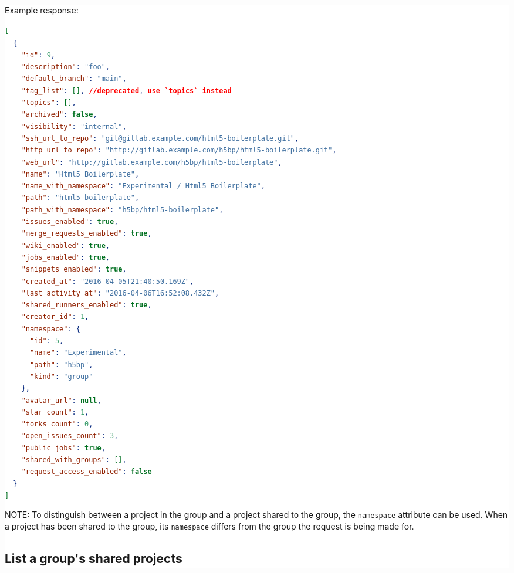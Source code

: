 Example response:

```json
[
  {
    "id": 9,
    "description": "foo",
    "default_branch": "main",
    "tag_list": [], //deprecated, use `topics` instead
    "topics": [],
    "archived": false,
    "visibility": "internal",
    "ssh_url_to_repo": "git@gitlab.example.com/html5-boilerplate.git",
    "http_url_to_repo": "http://gitlab.example.com/h5bp/html5-boilerplate.git",
    "web_url": "http://gitlab.example.com/h5bp/html5-boilerplate",
    "name": "Html5 Boilerplate",
    "name_with_namespace": "Experimental / Html5 Boilerplate",
    "path": "html5-boilerplate",
    "path_with_namespace": "h5bp/html5-boilerplate",
    "issues_enabled": true,
    "merge_requests_enabled": true,
    "wiki_enabled": true,
    "jobs_enabled": true,
    "snippets_enabled": true,
    "created_at": "2016-04-05T21:40:50.169Z",
    "last_activity_at": "2016-04-06T16:52:08.432Z",
    "shared_runners_enabled": true,
    "creator_id": 1,
    "namespace": {
      "id": 5,
      "name": "Experimental",
      "path": "h5bp",
      "kind": "group"
    },
    "avatar_url": null,
    "star_count": 1,
    "forks_count": 0,
    "open_issues_count": 3,
    "public_jobs": true,
    "shared_with_groups": [],
    "request_access_enabled": false
  }
]
```

NOTE:
To distinguish between a project in the group and a project shared to the group, the `namespace` attribute can be used. When a project has been shared to the group, its `namespace` differs from the group the request is being made for.

## List a group's shared projects
